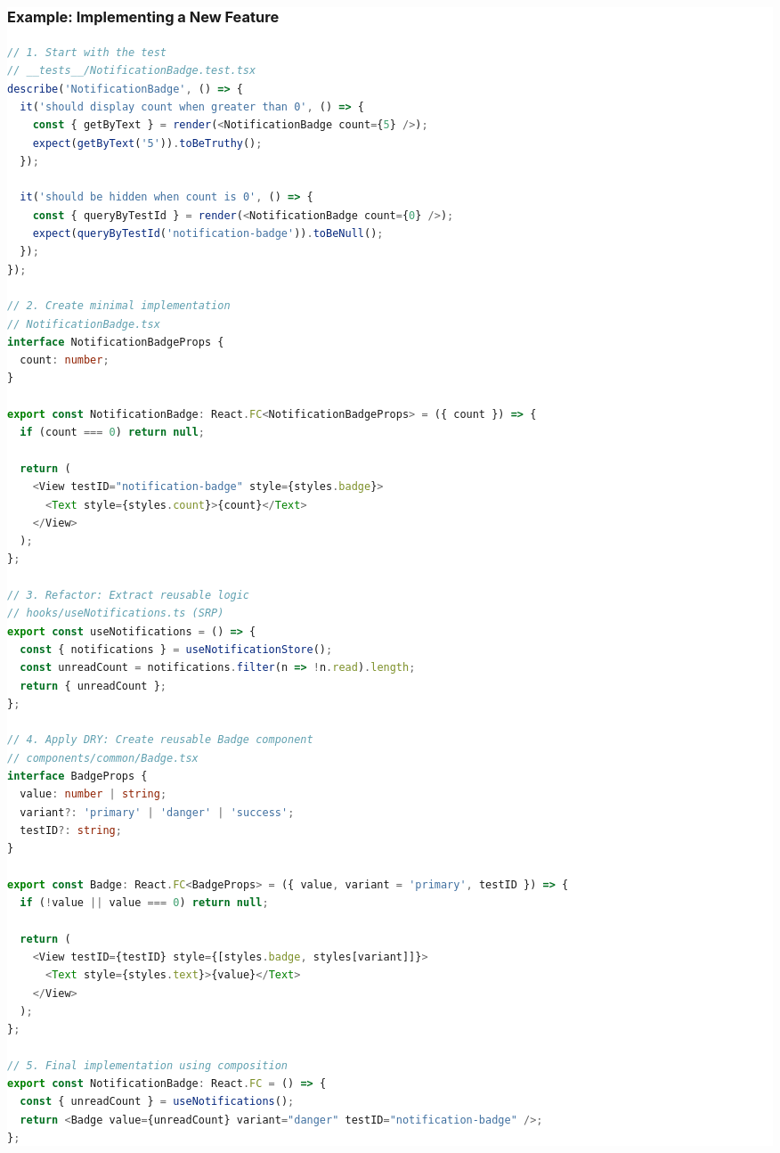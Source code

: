 ### Example: Implementing a New Feature
```typescript
// 1. Start with the test
// __tests__/NotificationBadge.test.tsx
describe('NotificationBadge', () => {
  it('should display count when greater than 0', () => {
    const { getByText } = render(<NotificationBadge count={5} />);
    expect(getByText('5')).toBeTruthy();
  });
  
  it('should be hidden when count is 0', () => {
    const { queryByTestId } = render(<NotificationBadge count={0} />);
    expect(queryByTestId('notification-badge')).toBeNull();
  });
});

// 2. Create minimal implementation
// NotificationBadge.tsx
interface NotificationBadgeProps {
  count: number;
}

export const NotificationBadge: React.FC<NotificationBadgeProps> = ({ count }) => {
  if (count === 0) return null;
  
  return (
    <View testID="notification-badge" style={styles.badge}>
      <Text style={styles.count}>{count}</Text>
    </View>
  );
};

// 3. Refactor: Extract reusable logic
// hooks/useNotifications.ts (SRP)
export const useNotifications = () => {
  const { notifications } = useNotificationStore();
  const unreadCount = notifications.filter(n => !n.read).length;
  return { unreadCount };
};

// 4. Apply DRY: Create reusable Badge component
// components/common/Badge.tsx
interface BadgeProps {
  value: number | string;
  variant?: 'primary' | 'danger' | 'success';
  testID?: string;
}

export const Badge: React.FC<BadgeProps> = ({ value, variant = 'primary', testID }) => {
  if (!value || value === 0) return null;
  
  return (
    <View testID={testID} style={[styles.badge, styles[variant]]}>
      <Text style={styles.text}>{value}</Text>
    </View>
  );
};

// 5. Final implementation using composition
export const NotificationBadge: React.FC = () => {
  const { unreadCount } = useNotifications();
  return <Badge value={unreadCount} variant="danger" testID="notification-badge" />;
};
```